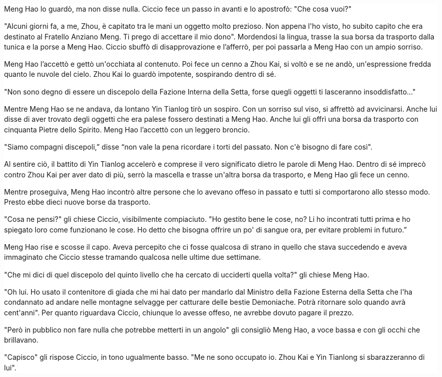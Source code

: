 
Meng Hao lo guardò, ma non disse nulla. Ciccio fece un passo in avanti e lo apostrofò: "Che cosa vuoi?"


"Alcuni giorni fa, a me, Zhou, è capitato tra le mani un oggetto molto prezioso. Non appena l'ho visto, ho subito capito che era destinato al Fratello Anziano Meng. Ti prego di accettare il mio dono". Mordendosi la lingua, trasse la sua borsa da trasporto dalla tunica e la porse a Meng Hao. Ciccio sbuffò di disapprovazione e l’afferrò, per poi passarla a Meng Hao con un ampio sorriso.


Meng Hao l’accettò e gettò un'occhiata al contenuto. Poi fece un cenno a Zhou Kai, si voltò e se ne andò, un'espressione fredda quanto le nuvole del cielo. Zhou Kai lo guardò impotente, sospirando dentro di sé.


"Non sono degno di essere un discepolo della Fazione Interna della Setta, forse quegli oggetti ti lasceranno insoddisfatto..."


Mentre Meng Hao se ne andava, da lontano Yin Tianlog tirò un sospiro. Con un sorriso sul viso, si affrettò ad avvicinarsi. Anche lui disse di aver trovato degli oggetti che era palese fossero destinati a Meng Hao. Anche lui gli offrì una borsa da trasporto con cinquanta Pietre dello Spirito. Meng Hao l’accettò con un leggero broncio.


"Siamo compagni discepoli,” disse “non vale la pena ricordare i torti del passato. Non c'è bisogno di fare così".


Al sentire ciò, il battito di Yin Tianlog accelerò e comprese il vero significato dietro le parole di Meng Hao. Dentro di sé imprecò contro Zhou Kai per aver dato di più, serrò la mascella e trasse un'altra borsa da trasporto, e Meng Hao gli fece un cenno.


Mentre proseguiva, Meng Hao incontrò altre persone che lo avevano offeso in passato e tutti si comportarono allo stesso modo. Presto ebbe dieci nuove borse da trasporto.


"Cosa ne pensi?" gli chiese Ciccio, visibilmente compiaciuto. "Ho gestito bene le cose, no? Li ho incontrati tutti prima e ho spiegato loro come funzionano le cose. Ho detto che bisogna offrire un po' di sangue ora, per evitare problemi in futuro.”


Meng Hao rise e scosse il capo. Aveva percepito che ci fosse qualcosa di strano in quello che stava succedendo e aveva immaginato che Ciccio stesse tramando qualcosa nelle ultime due settimane.


"Che mi dici di quel discepolo del quinto livello che ha cercato di ucciderti quella volta?" gli chiese Meng Hao.


"Oh lui. Ho usato il contenitore di giada che mi hai dato per mandarlo dal Ministro della Fazione Esterna della Setta che l'ha condannato ad andare nelle montagne selvagge per catturare delle bestie Demoniache. Potrà ritornare solo quando avrà cent'anni". Per quanto riguardava Ciccio, chiunque lo avesse offeso, ne avrebbe dovuto pagare il prezzo.


"Però in pubblico non fare nulla che potrebbe metterti in un angolo" gli consigliò Meng Hao, a voce bassa e con gli occhi che brillavano.


"Capisco" gli rispose Ciccio, in tono ugualmente basso. "Me ne sono occupato io. Zhou Kai e Yin Tianlong si sbarazzeranno di lui".
